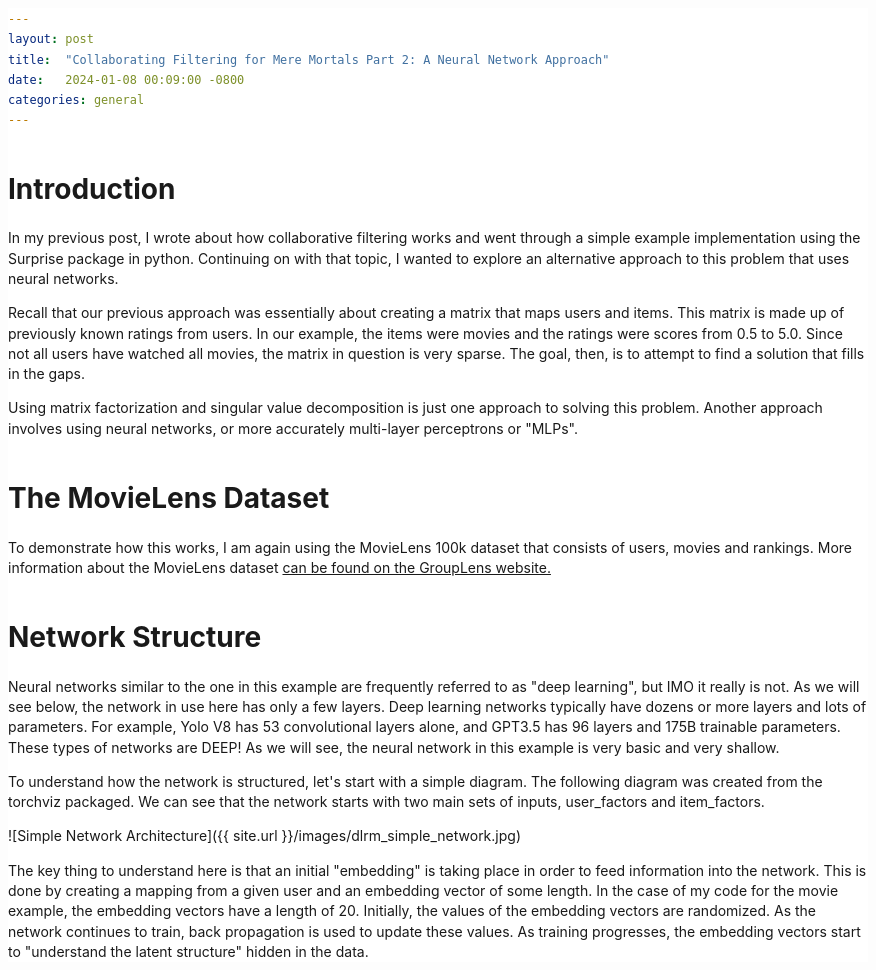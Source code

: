 ```yaml
---
layout: post
title:  "Collaborating Filtering for Mere Mortals Part 2: A Neural Network Approach"
date:   2024-01-08 00:09:00 -0800
categories: general
---
```


# Introduction

In my previous post, I wrote about how collaborative filtering works and went through a simple example implementation using the Surprise package in python.  Continuing on with that topic, I wanted to explore an alternative approach to this problem that uses neural networks. 

Recall that our previous approach was essentially about creating a matrix that maps users and items.  This matrix is made up of previously known ratings from users.  In our example, the items were movies and the ratings were scores from 0.5 to 5.0.  Since not all users have watched all movies, the matrix in question is very sparse.  The goal, then, is to attempt to find a solution that fills in the gaps.

Using matrix factorization and singular value decomposition is just one approach to solving this problem.  Another approach involves using neural networks, or more accurately multi-layer perceptrons or "MLPs".

# The MovieLens Dataset

To demonstrate how this works, I am again using the MovieLens 100k dataset that consists of users, movies and rankings.  More information about the MovieLens dataset [can be found on the GroupLens website.](https://grouplens.org/datasets/movielens/)

# Network Structure

Neural networks similar to the one in this example are frequently referred to as "deep learning", but IMO it really is not.  As we will see below, the network in use here has only a few layers.  Deep learning networks typically have dozens or more layers and lots of parameters.  For example, Yolo V8 has 53 convolutional layers alone, and GPT3.5 has 96 layers and 175B trainable parameters.  These types of networks are DEEP!  As we will see, the neural network in this example is very basic and very shallow.  

To understand how the network is structured, let's start with a simple diagram.  The following diagram was created from the torchviz packaged.  We can see that the network starts with two main sets of inputs, user_factors and item_factors.  

![Simple Network Architecture]({{ site.url }}/images/dlrm_simple_network.jpg)

The key thing to understand here is that an initial "embedding" is taking place in order to feed information into the network.  This is done by creating a mapping from a given user and an embedding vector of some length.  In the case of my code for the movie example, the embedding vectors have a length of 20.  Initially, the values of the embedding vectors are randomized.  As the network continues to train, back propagation is used to update these values.  As training progresses, the embedding vectors start to "understand the latent structure" hidden in the data.
